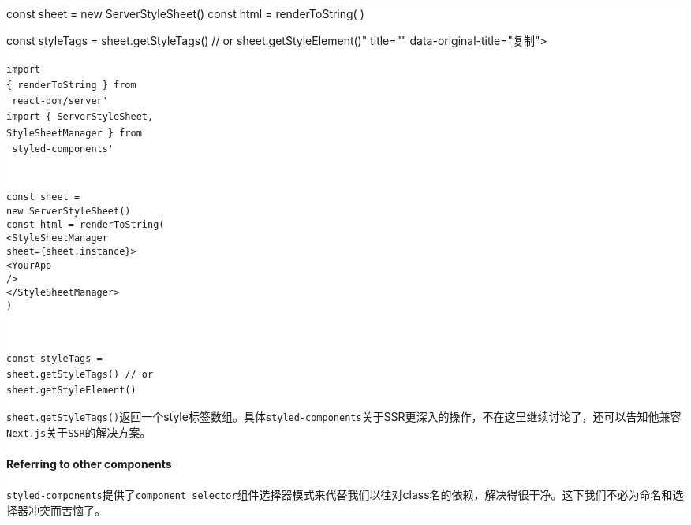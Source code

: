 const sheet = new ServerStyleSheet()
const html = renderToString(
  <StyleSheetManager sheet={sheet.instance}>
    <YourApp />
  </StyleSheetManager>
)

const styleTags = sheet.getStyleTags() // or sheet.getStyleElement()" title="" data-original-title="复制"></span>
      <span type="button" class="saveToNote code-tool" data-toggle="tooltip" data-placement="top" title="" data-original-title="放进笔记"></span>
      </div>
      </div><pre class="hljs javascript"><code><span class="hljs-keyword">import</span> { renderToString } <span class="hljs-keyword">from</span> <span class="hljs-string">'react-dom/server'</span>
<span class="hljs-keyword">import</span> { ServerStyleSheet, StyleSheetManager } <span class="hljs-keyword">from</span> <span class="hljs-string">'styled-components'</span>

<span class="hljs-keyword">const</span> sheet = <span class="hljs-keyword">new</span> ServerStyleSheet()
<span class="hljs-keyword">const</span> html = renderToString(
  <span class="xml"><span class="hljs-tag">&lt;<span class="hljs-name">StyleSheetManager</span> <span class="hljs-attr">sheet</span>=<span class="hljs-string">{sheet.instance}</span>&gt;</span>
    <span class="hljs-tag">&lt;<span class="hljs-name">YourApp</span> /&gt;</span>
  <span class="hljs-tag">&lt;/<span class="hljs-name">StyleSheetManager</span>&gt;</span></span>
)

<span class="hljs-keyword">const</span> styleTags = sheet.getStyleTags() <span class="hljs-comment">// or sheet.getStyleElement()</span></code></pre>
<p><code>sheet.getStyleTags()</code>返回一个style标签数组。具体<code>styled-components</code>关于SSR更深入的操作，不在这里继续讨论了，还可以告知他兼容<code>Next.js</code>关于<code>SSR</code>的解决方案。</p>
<h4>Referring to other components</h4>
<p><code>styled-components</code>提供了<code>component selector</code>组件选择器模式来代替我们以往对class名的依赖，解决得很干净。这下我们不必为命名和选择器冲突而苦恼了。</p>
<div class="widget-codetool" style="display:none;">
      <div class="widget-codetool--inner">
      <span class="selectCode code-tool" data-toggle="tooltip" data-placement="top" title="" data-original-title="全选"></span>
      <span type="button" class="copyCode code-tool" data-toggle="tooltip" data-placement="top" data-clipboard-text="const Link = styled.a`
  display: flex;
  align-items: center;
  padding: 5px 10px;
  background: papayawhip;
  color: palevioletred;
`;

const Icon = styled.svg`
  transition: fill 0.25s;
  width: 48px;
  height: 48px;

  ${Link}:hover &amp; {
    fill: rebeccapurple;
  }
`;
